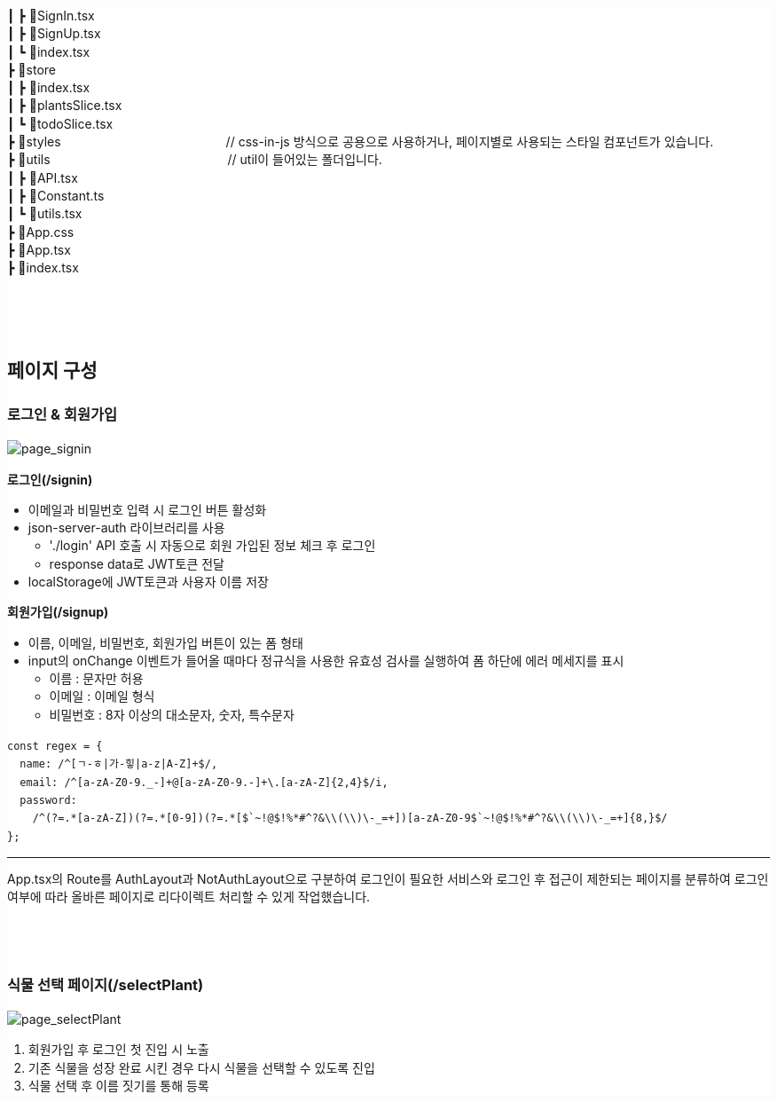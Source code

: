  ┃ ┣ 📜SignIn.tsx  
 ┃ ┣ 📜SignUp.tsx  
 ┃ ┗ 📜index.tsx  
 ┣ 📂store  
 ┃ ┣ 📜index.tsx  
 ┃ ┣ 📜plantsSlice.tsx  
 ┃ ┗ 📜todoSlice.tsx  
 ┣ 📂styles              //  css-in-js 방식으로 공용으로 사용하거나, 페이지별로 사용되는 스타일 컴포넌트가 있습니다.  
 ┣ 📂utils               //  util이 들어있는 폴더입니다.   
 ┃ ┣ 📜API.tsx  
 ┃ ┣ 📜Constant.ts  
 ┃ ┗ 📜utils.tsx  
 ┣ 📜App.css  
 ┣ 📜App.tsx  
 ┣ 📜index.tsx  
<br/><br/><br/>

## 페이지 구성
### 로그인 & 회원가입
![page_signin](https://github.com/k-wisdom/Todo/assets/122950644/b4e5954a-7ddd-4697-9eb1-fa7997a48291)

<b>로그인(/signin)</b>
- 이메일과 비밀번호 입력 시 로그인 버튼 활성화
- json-server-auth 라이브러리를 사용
  - './login' API 호출 시 자동으로 회원 가입된 정보 체크 후 로그인
  - response data로 JWT토큰 전달
- localStorage에 JWT토큰과 사용자 이름 저장



<b>회원가입(/signup)</b>
- 이름, 이메일, 비밀번호, 회원가입 버튼이 있는 폼 형태
- input의 onChange 이벤트가 들어올 때마다 정규식을 사용한 유효성 검사를 실행하여 폼 하단에 에러 메세지를 표시
  - 이름 : 문자만 허용
  - 이메일 : 이메일 형식
  - 비밀번호 : 8자 이상의 대소문자, 숫자, 특수문자
```
const regex = {
  name: /^[ㄱ-ㅎ|가-힣|a-z|A-Z]+$/,
  email: /^[a-zA-Z0-9._-]+@[a-zA-Z0-9.-]+\.[a-zA-Z]{2,4}$/i,
  password:
    /^(?=.*[a-zA-Z])(?=.*[0-9])(?=.*[$`~!@$!%*#^?&\\(\\)\-_=+])[a-zA-Z0-9$`~!@$!%*#^?&\\(\\)\-_=+]{8,}$/
};
```

 <hr/> 
App.tsx의 Route를 AuthLayout과 NotAuthLayout으로 구분하여  
로그인이 필요한 서비스와 로그인 후 접근이 제한되는 페이지를 분류하여 로그인 여부에 따라 올바른 페이지로 리다이렉트 처리할 수 있게 작업했습니다. 


<br/><br/>
### 식물 선택 페이지(/selectPlant)
![page_selectPlant](https://github.com/k-wisdom/Todo/assets/122950644/bb9ce4e3-72e3-4551-8418-8a5656b0f93f)
1. 회원가입 후 로그인 첫 진입 시 노출
2. 기존 식물을 성장 완료 시킨 경우 다시 식물을 선택할 수 있도록 진입
3. 식물 선택 후 이름 짓기를 통해 등록
